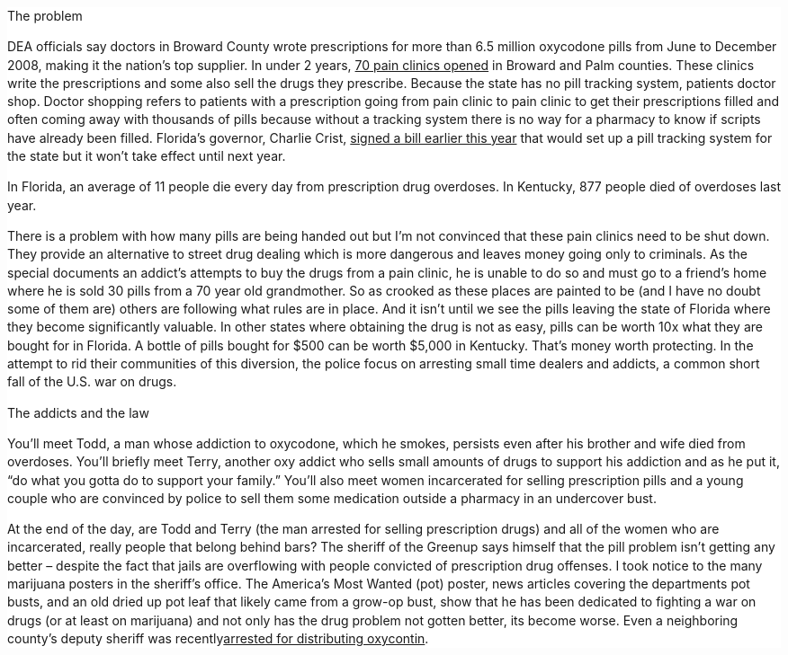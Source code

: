 

The problem



DEA officials say doctors in Broward County wrote prescriptions for more than 6.5 million oxycodone pills from June to December 2008, making it the nation&#8217;s top supplier. In under 2 years, <a href="http://www.tcpalm.com/news/2009/apr/06/proliferation-pain-clinics-south-florida-raises-co/">70 pain clinics opened</a> in Broward and Palm counties. These clinics write the prescriptions and some also sell the drugs they prescribe. Because the state has no pill tracking system, patients doctor shop. Doctor shopping refers to patients with a prescription going from pain clinic to pain clinic to get their prescriptions filled and often coming away with thousands of pills because without a tracking system there is no way for a pharmacy to know if scripts have already been filled. Florida&#8217;s governor, Charlie Crist, <a href="http://www.mcclatchydc.com/314/story/70345.html">signed a bill earlier this year</a> that would set up a pill tracking system for the state but it won&#8217;t take effect until next year.



In Florida, an average of 11 people die every day from prescription drug overdoses. In Kentucky, 877 people died of overdoses last year.



There is a problem with how many pills are being handed out but I&#8217;m not convinced that these pain clinics need to be shut down. They provide an alternative to street drug dealing which is more dangerous and leaves money going only to criminals. As the special documents an addict&#8217;s attempts to buy the drugs from a pain clinic, he is unable to do so and must go to a friend&#8217;s home where he is sold 30 pills from a 70 year old grandmother. So as crooked as these places are painted to be (and I have no doubt some of them are) others are following what rules are in place. And it isn&#8217;t until we see the pills leaving the state of Florida where they become significantly valuable. In other states where obtaining the drug is not as easy, pills can be worth 10x what they are bought for in Florida. A bottle of pills bought for $500 can be worth $5,000 in Kentucky. That&#8217;s money worth protecting. In the attempt to rid their communities of this diversion, the police focus on arresting small time dealers and addicts, a common short fall of the U.S. war on drugs.



The addicts and the law



You&#8217;ll meet Todd, a man whose addiction to oxycodone, which he smokes, persists even after his brother and wife died from overdoses. You&#8217;ll briefly meet Terry, another oxy addict who sells small amounts of drugs to support his addiction and as he put it, &#8220;do what you gotta do to support your family.&#8221; You&#8217;ll also meet women incarcerated for selling prescription pills and a young couple who are convinced by police to sell them some medication outside a pharmacy in an undercover bust.



At the end of the day, are Todd and Terry (the man arrested for selling prescription drugs) and all of the women who are incarcerated, really people that belong behind bars? The sheriff of the Greenup says himself that the pill problem isn&#8217;t getting any better &#8211; despite the fact that jails are overflowing with people convicted of prescription drug offenses. I took notice to the many marijuana posters in the sheriff&#8217;s office. The America&#8217;s Most Wanted (pot) poster, news articles covering the departments pot busts, and an old dried up pot leaf that likely came from a grow-op bust, show that he has been dedicated to fighting a war on drugs (or at least on marijuana) and not only has the drug problem not gotten better, its become worse. Even a neighboring county&#8217;s deputy sheriff was recently<a href="http://www.journal-times.com/local/local_story_135154448.html">arrested for distributing oxycontin</a>.
